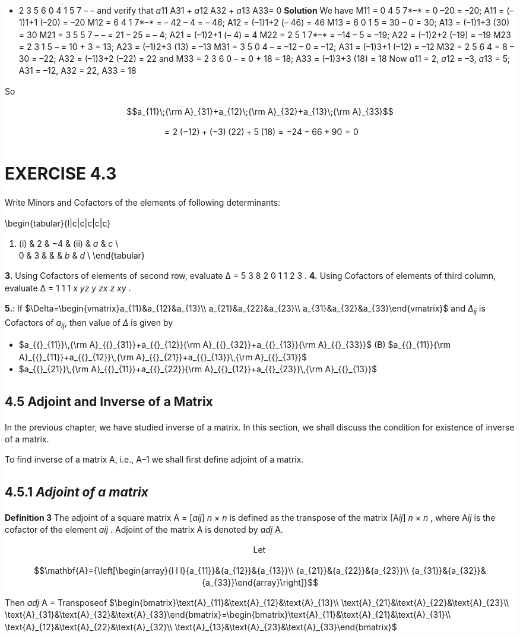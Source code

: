 - 2 3 5 6 0 4 1 5 7 *– –* and verify that *a*11 A31 + *a*12 A32 + *a*13 A33= 0
**Solution** We have M11 = 0 4 5 7*–* = 0 –20 = –20; A11 = (–1)1+1 (–20) = –20 M12 = 6 4 1 7*–* = – 42 – 4 = – 46; A12 = (–1)1+2 (– 46) = 46 M13 = 6 0 1 5 = 30 – 0 = 30; A13 = (–1)1+3 (30) = 30 M21 = 3 5 5 7 *– –* = 21 – 25 = – 4; A21 = (–1)2+1 (– 4) = 4 M22 = 2 5 1 7*–* = –14 – 5 = –19; A22 = (–1)2+2 (–19) = –19 M23 = 2 3 1 5 *–* = 10 + 3 = 13; A23 = (–1)2+3 (13) = –13 M31 = 3 5 0 4 *–* = –12 – 0 = –12; A31 = (–1)3+1 (–12) = –12 M32 = 2 5 6 4 = 8 – 30 = –22; A32 = (–1)3+2 (–22) = 22 and M33 = 2 3 6 0 *–* = 0 + 18 = 18; A33 = (–1)3+3 (18) = 18 Now *a*11 = 2, *a*12 = –3, *a*13 = 5; A31 = –12, A32 = 22, A33 = 18

So  
  

$$a_{11}\;{\rm A}_{31}+a_{12}\;{\rm A}_{32}+a_{13}\;{\rm A}_{33}$$
 
$$=2\;(-12)+(-3)\;(22)+5\;(18)=-24-66+90=0$$

# **EXERCISE 4.3**

Write Minors and Cofactors of the elements of following determinants:

  
  
\begin{tabular}{l|c|c|c|c|c}  
1. (i) & $2$ & $-4$ & (ii) & $a$ & $c$ \\  
0 & 3 & & & $b$ & $d$ \\ \end{tabular}  
  

**3.** Using Cofactors of elements of second row, evaluate ∆ = 5 3 8 2 0 1 1 2 3 . **4.** Using Cofactors of elements of third column, evaluate ∆ = 1 1 1 *x yz y zx z xy* .

  
  
**5.**: If $\Delta=\begin{vmatrix}a_{11}&a_{12}&a_{13}\\ a_{21}&a_{22}&a_{23}\\ a_{31}&a_{32}&a_{33}\end{vmatrix}$ and $\Delta_{ij}$ is Cofactors of $a_{ij}$, then value of $\Delta$ is given by

* $a_{{}_{11}}\,{\rm A}_{{}_{31}}+a_{{}_{12}}{\rm A}_{{}_{32}}+a_{{}_{13}}{\rm A}_{{}_{33}}$ (B) $a_{{}_{11}}{\rm A}_{{}_{11}}+a_{{}_{12}}\,{\rm A}_{{}_{21}}+a_{{}_{13}}\,{\rm A}_{{}_{31}}$  
* $a_{{}_{21}}\,{\rm A}_{{}_{11}}+a_{{}_{22}}{\rm A}_{{}_{12}}+a_{{}_{23}}\,{\rm A}_{{}_{13}}$

## **4.5 Adjoint and Inverse of a Matrix**

In the previous chapter, we have studied inverse of a matrix. In this section, we shall discuss the condition for existence of inverse of a matrix.

To find inverse of a matrix A, i.e., A–1 we shall first define adjoint of a matrix.

## **4.5.1** *Adjoint of a matrix*

**Definition 3** The adjoint of a square matrix A = [*aij*] *n* × *n* is defined as the transpose of the matrix [A*ij*] *n* × *n* , where A*ij* is the cofactor of the element *aij* . Adjoint of the matrix A is denoted by *adj* A.

$$\operatorname{Let}$$

$$\mathbf{A}={\left[\begin{array}{l l l}{a_{11}}&{a_{12}}&{a_{13}}\\ {a_{21}}&{a_{22}}&{a_{23}}\\ {a_{31}}&{a_{32}}&{a_{33}}\end{array}\right]}$$

Then _adj_ A = Transposeof $\begin{bmatrix}\text{A}_{11}&\text{A}_{12}&\text{A}_{13}\\ \text{A}_{21}&\text{A}_{22}&\text{A}_{23}\\ \text{A}_{31}&\text{A}_{32}&\text{A}_{33}\end{bmatrix}=\begin{bmatrix}\text{A}_{11}&\text{A}_{21}&\text{A}_{31}\\ \text{A}_{12}&\text{A}_{22}&\text{A}_{32}\\ \text{A}_{13}&\text{A}_{23}&\text{A}_{33}\end{bmatrix}$

